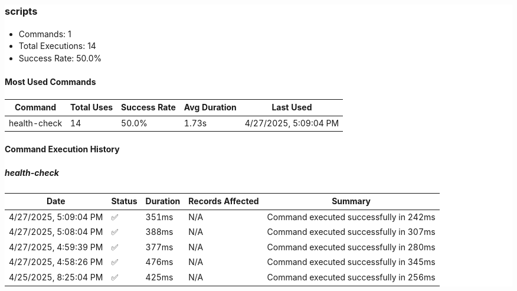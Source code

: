 ### scripts

- Commands: 1
- Total Executions: 14
- Success Rate: 50.0%

#### Most Used Commands

| Command | Total Uses | Success Rate | Avg Duration | Last Used |
| ------- | ---------- | ------------ | ------------ | --------- |
| health-check | 14 | 50.0% | 1.73s | 4/27/2025, 5:09:04 PM |

#### Command Execution History

##### health-check

| Date | Status | Duration | Records Affected | Summary |
| ---- | ------ | -------- | ---------------- | ------- |
| 4/27/2025, 5:09:04 PM | ✅ | 351ms | N/A | Command executed successfully in 242ms |
| 4/27/2025, 5:08:04 PM | ✅ | 388ms | N/A | Command executed successfully in 307ms |
| 4/27/2025, 4:59:39 PM | ✅ | 377ms | N/A | Command executed successfully in 280ms |
| 4/27/2025, 4:58:26 PM | ✅ | 476ms | N/A | Command executed successfully in 345ms |
| 4/25/2025, 8:25:04 PM | ✅ | 425ms | N/A | Command executed successfully in 256ms |

